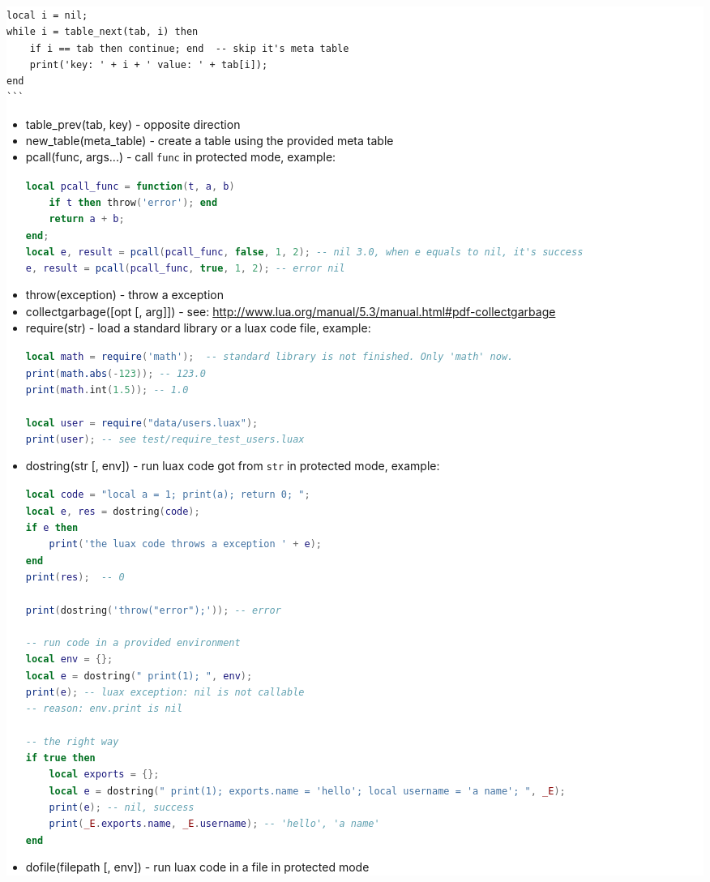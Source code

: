     local i = nil;
    while i = table_next(tab, i) then
        if i == tab then continue; end  -- skip it's meta table
        print('key: ' + i + ' value: ' + tab[i]);
    end
    ```
 + table_prev(tab, key)  - opposite direction
 + new_table(meta_table)  - create a table using the provided meta table
 + pcall(func, args...)  - call `func` in protected mode, example:
    ```lua
    local pcall_func = function(t, a, b)
        if t then throw('error'); end
        return a + b;
    end;
    local e, result = pcall(pcall_func, false, 1, 2); -- nil 3.0, when e equals to nil, it's success
    e, result = pcall(pcall_func, true, 1, 2); -- error nil
    ```
 + throw(exception)  - throw a exception
 + collectgarbage([opt [, arg]])  - see: <http://www.lua.org/manual/5.3/manual.html#pdf-collectgarbage>
 + require(str)  - load a standard library or a luax code file, example:
    ```lua
    local math = require('math');  -- standard library is not finished. Only 'math' now.
    print(math.abs(-123)); -- 123.0
    print(math.int(1.5)); -- 1.0

    local user = require("data/users.luax");
    print(user); -- see test/require_test_users.luax
    ```
 + dostring(str [, env])  - run luax code got from `str` in protected mode, example:
    ```lua
    local code = "local a = 1; print(a); return 0; ";
    local e, res = dostring(code);
    if e then
        print('the luax code throws a exception ' + e);
    end
    print(res);  -- 0
    
    print(dostring('throw("error");')); -- error

    -- run code in a provided environment
    local env = {};
    local e = dostring(" print(1); ", env);
    print(e); -- luax exception: nil is not callable
    -- reason: env.print is nil

    -- the right way
    if true then
        local exports = {};
        local e = dostring(" print(1); exports.name = 'hello'; local username = 'a name'; ", _E);
        print(e); -- nil, success
        print(_E.exports.name, _E.username); -- 'hello', 'a name'
    end
    ```
 + dofile(filepath [, env])  - run luax code in a file in protected mode

